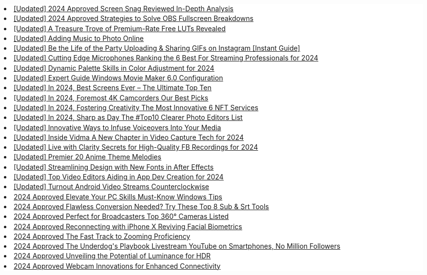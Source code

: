 <li><a href="https://screen-capture.techidaily.com/updated-2024-approved-screen-snag-reviewed-in-depth-analysis/"><u>[Updated] 2024 Approved  Screen Snag Reviewed  In-Depth Analysis</u></a></li>
<li><a href="https://remote-screen-capture.techidaily.com/updated-2024-approved-strategies-to-solve-obs-fullscreen-breakdowns/"><u>[Updated] 2024 Approved  Strategies to Solve OBS Fullscreen Breakdowns</u></a></li>
<li><a href="https://extra-lessons.techidaily.com/updated-a-treasure-trove-of-premium-rate-free-luts-revealed/"><u>[Updated] A Treasure Trove of Premium-Rate Free LUTs Revealed</u></a></li>
<li><a href="https://fox-friendly.techidaily.com/updated-adding-music-to-photo-online/"><u>[Updated] Adding Music to Photo Online</u></a></li>
<li><a href="https://instagram-videos.techidaily.com/updated-be-the-life-of-the-party-uploading-and-sharing-gifs-on-instagram-instant-guide/"><u>[Updated] Be the Life of the Party  Uploading & Sharing GIFs on Instagram [Instant Guide]</u></a></li>
<li><a href="https://fox-friendly.techidaily.com/updated-cutting-edge-microphones-ranking-the-6-best-for-streaming-professionals-for-2024/"><u>[Updated] Cutting Edge Microphones  Ranking the 6 Best For Streaming Professionals for 2024</u></a></li>
<li><a href="https://fox-friendly.techidaily.com/updated-dynamic-palette-skills-in-color-adjustment-for-2024/"><u>[Updated] Dynamic Palette  Skills in Color Adjustment for 2024</u></a></li>
<li><a href="https://fox-friendly.techidaily.com/updated-expert-guide-windows-movie-maker-60-configuration/"><u>[Updated] Expert Guide  Windows Movie Maker 6.0 Configuration</u></a></li>
<li><a href="https://fox-friendly.techidaily.com/updated-in-2024-best-screens-ever-the-ultimate-top-ten/"><u>[Updated] In 2024, Best Screens Ever – The Ultimate Top Ten</u></a></li>
<li><a href="https://fox-friendly.techidaily.com/updated-in-2024-foremost-4k-camcorders-our-best-picks/"><u>[Updated] In 2024, Foremost 4K Camcorders  Our Best Picks</u></a></li>
<li><a href="https://fox-friendly.techidaily.com/updated-in-2024-fostering-creativity-the-most-innovative-6-nft-services/"><u>[Updated] In 2024, Fostering Creativity  The Most Innovative 6 NFT Services</u></a></li>
<li><a href="https://fox-friendly.techidaily.com/updated-in-2024-sharp-as-day-the-top10-clearer-photo-editors-list/"><u>[Updated] In 2024, Sharp as Day  The #Top10 Clearer Photo Editors List</u></a></li>
<li><a href="https://fox-friendly.techidaily.com/updated-innovative-ways-to-infuse-voiceovers-into-your-media/"><u>[Updated] Innovative Ways to Infuse Voiceovers Into Your Media</u></a></li>
<li><a href="https://digital-screen-recording.techidaily.com/updated-inside-vidma-a-new-chapter-in-video-capture-tech-for-2024/"><u>[Updated] Inside Vidma  A New Chapter in Video Capture Tech for 2024</u></a></li>
<li><a href="https://screen-capture.techidaily.com/updated-live-with-clarity-secrets-for-high-quality-fb-recordings-for-2024/"><u>[Updated] Live with Clarity  Secrets for High-Quality FB Recordings for 2024</u></a></li>
<li><a href="https://fox-friendly.techidaily.com/updated-premier-20-anime-theme-melodies/"><u>[Updated] Premier 20 Anime Theme Melodies</u></a></li>
<li><a href="https://fox-friendly.techidaily.com/updated-streamlining-design-with-new-fonts-in-after-effects/"><u>[Updated] Streamlining Design with New Fonts in After Effects</u></a></li>
<li><a href="https://fox-friendly.techidaily.com/updated-top-video-editors-aiding-in-app-dev-creation-for-2024/"><u>[Updated] Top Video Editors Aiding in App Dev Creation for 2024</u></a></li>
<li><a href="https://fox-friendly.techidaily.com/updated-turnout-android-video-streams-counterclockwise/"><u>[Updated] Turnout Android Video Streams Counterclockwise</u></a></li>
<li><a href="https://fox-friendly.techidaily.com/2024-approved-elevate-your-pc-skills-must-know-windows-tips/"><u>2024 Approved  Elevate Your PC Skills  Must-Know Windows Tips</u></a></li>
<li><a href="https://fox-friendly.techidaily.com/2024-approved-flawless-conversion-needed-try-these-top-8-sub-and-srt-tools/"><u>2024 Approved  Flawless Conversion Needed? Try These Top 8 Sub & Srt Tools</u></a></li>
<li><a href="https://fox-http.techidaily.com/2024-approved-perfect-for-broadcasters-top-360-cameras-listed/"><u>2024 Approved  Perfect for Broadcasters  Top 360° Cameras Listed</u></a></li>
<li><a href="https://fox-friendly.techidaily.com/2024-approved-reconnecting-with-iphone-x-reviving-facial-biometrics/"><u>2024 Approved  Reconnecting with iPhone X  Reviving Facial Biometrics</u></a></li>
<li><a href="https://some-approaches.techidaily.com/2024-approved-the-fast-track-to-zooming-proficiency/"><u>2024 Approved  The Fast Track to Zooming Proficiency</u></a></li>
<li><a href="https://some-skills.techidaily.com/2024-approved-the-underdogs-playbook-livestream-youtube-on-smartphones-no-million-followers/"><u>2024 Approved  The Underdog's Playbook  Livestream YouTube on Smartphones, No Million Followers</u></a></li>
<li><a href="https://fox-friendly.techidaily.com/2024-approved-unveiling-the-potential-of-luminance-for-hdr/"><u>2024 Approved  Unveiling the Potential of Luminance for HDR</u></a></li>
<li><a href="https://visual-screen-recording.techidaily.com/2024-approved-webcam-innovations-for-enhanced-connectivity/"><u>2024 Approved  Webcam Innovations for Enhanced Connectivity</u></a></li>